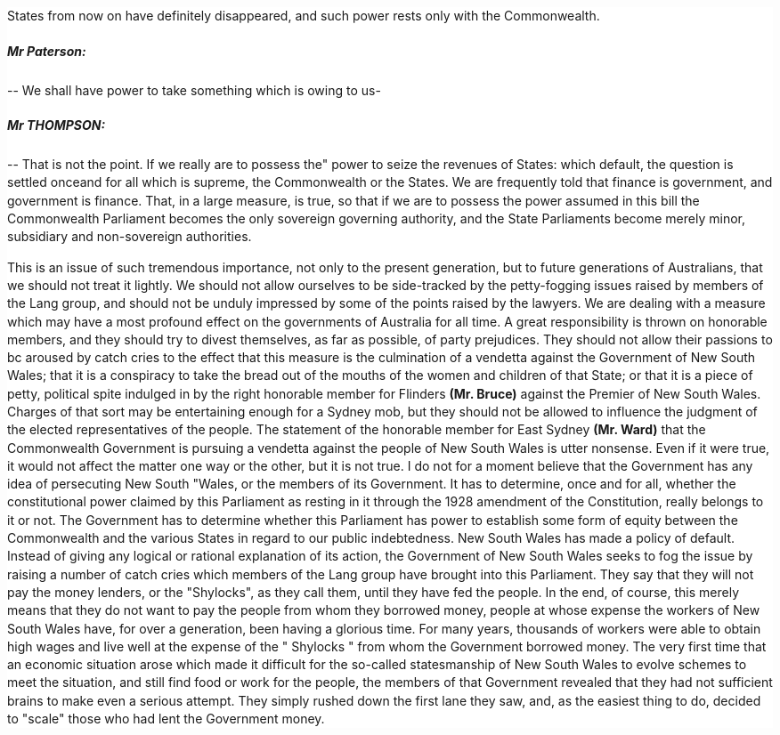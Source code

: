 States from now on have definitely disappeared, and such power rests only with the Commonwealth. 

##### Mr Paterson:

-- We shall have power to take something which is owing to us- 

##### Mr THOMPSON:

-- That is not the point. If we really are to possess the" power to seize the revenues of States: which default, the question is settled onceand for all which is supreme, the Commonwealth or the States. We are frequently told that finance is government, and government is finance. That, in a large measure, is true, so that if we are to possess the power assumed in this bill the Commonwealth Parliament becomes the only sovereign governing authority, and the State Parliaments become merely minor, subsidiary and non-sovereign authorities. 

This is an issue of such tremendous importance, not only to the present generation, but to future generations of Australians, that we should not treat it lightly. We should not allow ourselves to be side-tracked by the petty-fogging issues raised by members of the Lang group, and should not be unduly impressed by some of the points raised by the lawyers. We are dealing with a measure which may have a most profound effect on the governments of Australia for all time. A great responsibility is thrown on honorable members, and they should try to divest themselves, as far as possible, of party prejudices. They should not allow their passions to bc aroused by catch cries to the effect that this measure is the culmination of a vendetta against the Government of New South Wales; that it is a conspiracy to take the bread out of the mouths of the women and children of that State; or that it is a piece of petty, political spite indulged in by the right honorable member for Flinders  **(Mr. Bruce)**  against the Premier of New South Wales. Charges of that sort may be entertaining enough for a Sydney mob, but they should not be allowed to influence the judgment of the elected representatives of the people. The statement of the honorable member for East Sydney  **(Mr. Ward)**  that the Commonwealth Government is pursuing a vendetta against the people of New South Wales is utter nonsense. Even if it were true, it would not affect the matter one way or the other, but it is not true. I do not for a moment believe that the Government has any idea of persecuting New South "Wales, or the members of its Government. It has to determine, once and for all, whether the constitutional power claimed by this Parliament as resting in it through the 1928 amendment of the Constitution, really belongs to it or not. The Government has to determine whether this Parliament has power to establish some form of equity between the Commonwealth and the various States in regard to our public indebtedness. New South Wales has made a policy of default. Instead of giving any logical or rational explanation of its action, the Government of New South Wales seeks to fog the issue by raising a number of catch cries which members of the Lang group have brought into this Parliament. They say that they will not pay the money lenders, or the "Shylocks", as they call them, until they have fed the people. In the end, of course, this merely means that they do not want to pay the people from whom they borrowed money, people at whose expense the workers of New South Wales have, for over a generation, been having a glorious time. For many years, thousands of workers were able to obtain high wages and live well at the expense of the " Shylocks " from whom the Government borrowed money. The very first time that an economic situation arose which made it difficult for the so-called statesmanship of New South Wales to evolve schemes to meet the situation, and still find food or work for the people, the members of that Government revealed that they had not sufficient brains to make even a serious attempt. They simply rushed down the first lane they saw, and, as the easiest thing to do, decided to "scale" those who had lent the Government money. 

